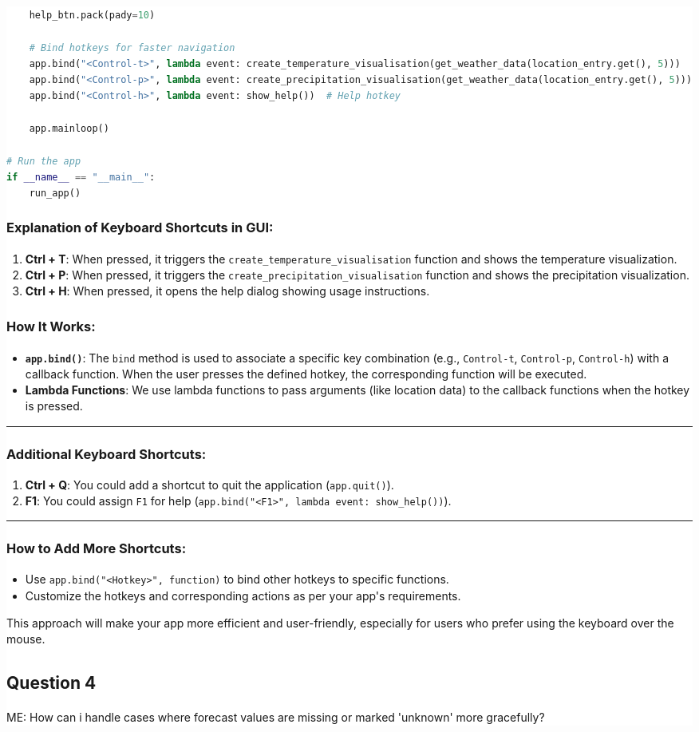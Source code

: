 ```python
    help_btn.pack(pady=10)

    # Bind hotkeys for faster navigation
    app.bind("<Control-t>", lambda event: create_temperature_visualisation(get_weather_data(location_entry.get(), 5)))
    app.bind("<Control-p>", lambda event: create_precipitation_visualisation(get_weather_data(location_entry.get(), 5)))
    app.bind("<Control-h>", lambda event: show_help())  # Help hotkey

    app.mainloop()

# Run the app
if __name__ == "__main__":
    run_app()
```

### **Explanation of Keyboard Shortcuts in GUI:**

1. **Ctrl + T**: When pressed, it triggers the `create_temperature_visualisation` function and shows the temperature visualization.
2. **Ctrl + P**: When pressed, it triggers the `create_precipitation_visualisation` function and shows the precipitation visualization.
3. **Ctrl + H**: When pressed, it opens the help dialog showing usage instructions.

### **How It Works:**

* **`app.bind()`**: The `bind` method is used to associate a specific key combination (e.g., `Control-t`, `Control-p`, `Control-h`) with a callback function. When the user presses the defined hotkey, the corresponding function will be executed.
* **Lambda Functions**: We use lambda functions to pass arguments (like location data) to the callback functions when the hotkey is pressed.

---

### **Additional Keyboard Shortcuts**:

1. **Ctrl + Q**: You could add a shortcut to quit the application (`app.quit()`).
2. **F1**: You could assign `F1` for help (`app.bind("<F1>", lambda event: show_help())`).

---

### **How to Add More Shortcuts**:

* Use `app.bind("<Hotkey>", function)` to bind other hotkeys to specific functions.
* Customize the hotkeys and corresponding actions as per your app's requirements.

This approach will make your app more efficient and user-friendly, especially for users who prefer using the keyboard over the mouse.

Question 4
------------------------------------------

ME:
How can i handle cases where forecast values are missing or marked 'unknown' more gracefully?
